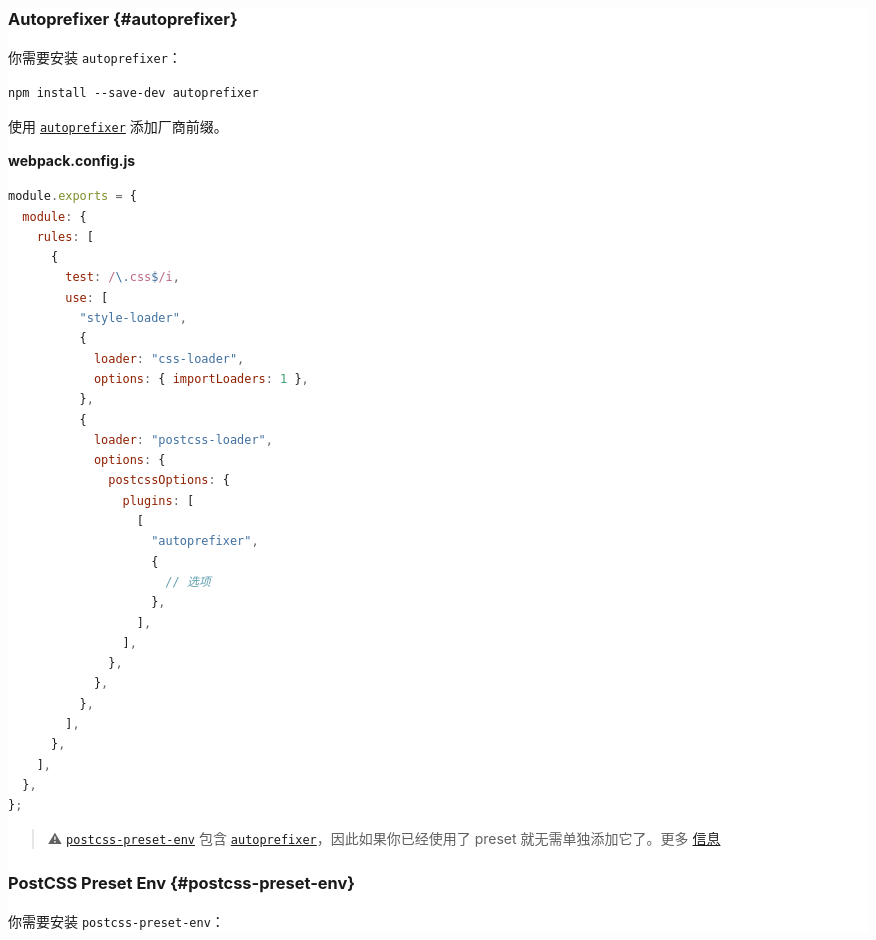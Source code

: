 
### Autoprefixer {#autoprefixer}

你需要安装 `autoprefixer`：

```console
npm install --save-dev autoprefixer
```

使用 [`autoprefixer`](https://github.com/postcss/autoprefixer) 添加厂商前缀。

**webpack.config.js**

```js
module.exports = {
  module: {
    rules: [
      {
        test: /\.css$/i,
        use: [
          "style-loader",
          {
            loader: "css-loader",
            options: { importLoaders: 1 },
          },
          {
            loader: "postcss-loader",
            options: {
              postcssOptions: {
                plugins: [
                  [
                    "autoprefixer",
                    {
                      // 选项
                    },
                  ],
                ],
              },
            },
          },
        ],
      },
    ],
  },
};
```

> :warning: [`postcss-preset-env`](https://github.com/csstools/postcss-preset-env) 包含 [`autoprefixer`](https://github.com/postcss/autoprefixer)，因此如果你已经使用了 preset 就无需单独添加它了。更多 [信息](https://github.com/csstools/postcss-preset-env#autoprefixer)

### PostCSS Preset Env {#postcss-preset-env}

你需要安装 `postcss-preset-env`：
